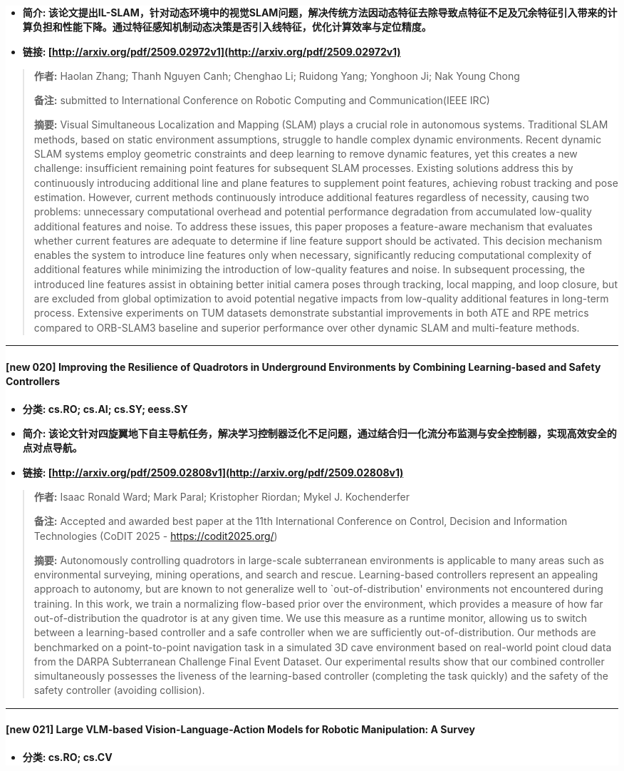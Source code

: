 - **简介: 该论文提出IL-SLAM，针对动态环境中的视觉SLAM问题，解决传统方法因动态特征去除导致点特征不足及冗余特征引入带来的计算负担和性能下降。通过特征感知机制动态决策是否引入线特征，优化计算效率与定位精度。**

- **链接: [http://arxiv.org/pdf/2509.02972v1](http://arxiv.org/pdf/2509.02972v1)**

> **作者:** Haolan Zhang; Thanh Nguyen Canh; Chenghao Li; Ruidong Yang; Yonghoon Ji; Nak Young Chong
>
> **备注:** submitted to International Conference on Robotic Computing and Communication(IEEE IRC)
>
> **摘要:** Visual Simultaneous Localization and Mapping (SLAM) plays a crucial role in autonomous systems. Traditional SLAM methods, based on static environment assumptions, struggle to handle complex dynamic environments. Recent dynamic SLAM systems employ geometric constraints and deep learning to remove dynamic features, yet this creates a new challenge: insufficient remaining point features for subsequent SLAM processes. Existing solutions address this by continuously introducing additional line and plane features to supplement point features, achieving robust tracking and pose estimation. However, current methods continuously introduce additional features regardless of necessity, causing two problems: unnecessary computational overhead and potential performance degradation from accumulated low-quality additional features and noise. To address these issues, this paper proposes a feature-aware mechanism that evaluates whether current features are adequate to determine if line feature support should be activated. This decision mechanism enables the system to introduce line features only when necessary, significantly reducing computational complexity of additional features while minimizing the introduction of low-quality features and noise. In subsequent processing, the introduced line features assist in obtaining better initial camera poses through tracking, local mapping, and loop closure, but are excluded from global optimization to avoid potential negative impacts from low-quality additional features in long-term process. Extensive experiments on TUM datasets demonstrate substantial improvements in both ATE and RPE metrics compared to ORB-SLAM3 baseline and superior performance over other dynamic SLAM and multi-feature methods.
>
---
#### [new 020] Improving the Resilience of Quadrotors in Underground Environments by Combining Learning-based and Safety Controllers
- **分类: cs.RO; cs.AI; cs.SY; eess.SY**

- **简介: 该论文针对四旋翼地下自主导航任务，解决学习控制器泛化不足问题，通过结合归一化流分布监测与安全控制器，实现高效安全的点对点导航。**

- **链接: [http://arxiv.org/pdf/2509.02808v1](http://arxiv.org/pdf/2509.02808v1)**

> **作者:** Isaac Ronald Ward; Mark Paral; Kristopher Riordan; Mykel J. Kochenderfer
>
> **备注:** Accepted and awarded best paper at the 11th International Conference on Control, Decision and Information Technologies (CoDIT 2025 - https://codit2025.org/)
>
> **摘要:** Autonomously controlling quadrotors in large-scale subterranean environments is applicable to many areas such as environmental surveying, mining operations, and search and rescue. Learning-based controllers represent an appealing approach to autonomy, but are known to not generalize well to `out-of-distribution' environments not encountered during training. In this work, we train a normalizing flow-based prior over the environment, which provides a measure of how far out-of-distribution the quadrotor is at any given time. We use this measure as a runtime monitor, allowing us to switch between a learning-based controller and a safe controller when we are sufficiently out-of-distribution. Our methods are benchmarked on a point-to-point navigation task in a simulated 3D cave environment based on real-world point cloud data from the DARPA Subterranean Challenge Final Event Dataset. Our experimental results show that our combined controller simultaneously possesses the liveness of the learning-based controller (completing the task quickly) and the safety of the safety controller (avoiding collision).
>
---
#### [new 021] Large VLM-based Vision-Language-Action Models for Robotic Manipulation: A Survey
- **分类: cs.RO; cs.CV**

